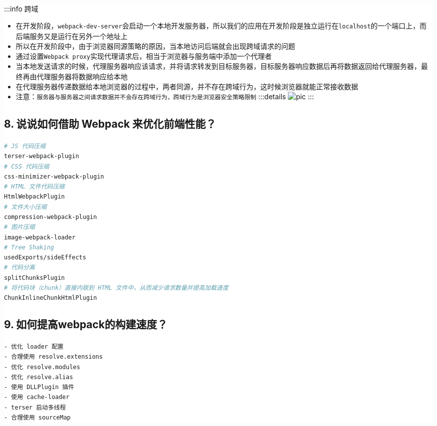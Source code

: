 
:::info 跨域
- 在开发阶段，`webpack-dev-server`会启动一个本地开发服务器，所以我们的应用在开发阶段是独立运行在`localhost`的一个端口上，而后端服务又是运行在另外一个地址上
- 所以在开发阶段中，由于浏览器同源策略的原因，当本地访问后端就会出现跨域请求的问题
- 通过设置`Webpack proxy`实现代理请求后，相当于浏览器与服务端中添加一个代理者
- 当本地发送请求的时候，代理服务器响应该请求，并将请求转发到目标服务器，目标服务器响应数据后再将数据返回给代理服务器，最终再由代理服务器将数据响应给本地
- 在代理服务器传递数据给本地浏览器的过程中，两者同源，并不存在跨域行为，这时候浏览器就能正常接收数据
- 注意：`服务器与服务器之间请求数据并不会存在跨域行为，跨域行为是浏览器安全策略限制`
:::details
  ![pic](/proxy1.png "notice")
:::

## 8. 说说如何借助 Webpack 来优化前端性能？
```bash
# JS 代码压缩
terser-webpack-plugin
# CSS 代码压缩
css-minimizer-webpack-plugin
# HTML 文件代码压缩
HtmlWebpackPlugin
# 文件大小压缩
compression-webpack-plugin
# 图片压缩
image-webpack-loader
# Tree Shaking
usedExports/sideEffects
# 代码分离
splitChunksPlugin
# 将代码块（chunk）直接内联到 HTML 文件中，从而减少请求数量并提高加载速度
ChunkInlineChunkHtmlPlugin
```

## 9. 如何提高webpack的构建速度？
```bash
- 优化 loader 配置
- 合理使用 resolve.extensions
- 优化 resolve.modules
- 优化 resolve.alias
- 使用 DLLPlugin 插件
- 使用 cache-loader
- terser 启动多线程
- 合理使用 sourceMap 
```